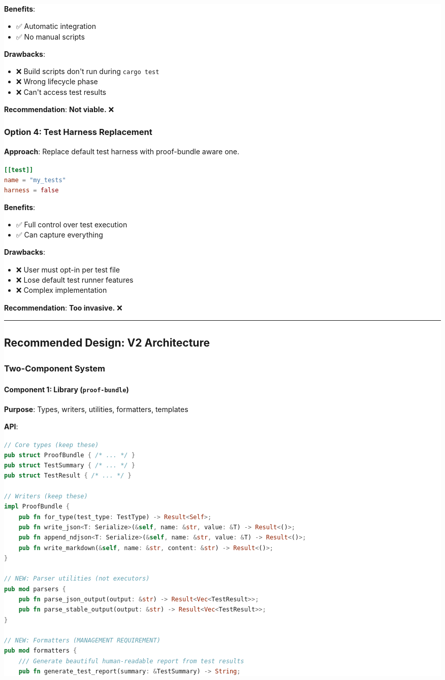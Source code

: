 **Benefits**:
- ✅ Automatic integration
- ✅ No manual scripts

**Drawbacks**:
- ❌ Build scripts don't run during `cargo test`
- ❌ Wrong lifecycle phase
- ❌ Can't access test results

**Recommendation**: **Not viable.** ❌

### Option 4: Test Harness Replacement

**Approach**: Replace default test harness with proof-bundle aware one.

```toml
[[test]]
name = "my_tests"
harness = false
```

**Benefits**:
- ✅ Full control over test execution
- ✅ Can capture everything

**Drawbacks**:
- ❌ User must opt-in per test file
- ❌ Lose default test runner features
- ❌ Complex implementation

**Recommendation**: **Too invasive.** ❌

---

## Recommended Design: V2 Architecture

### Two-Component System

#### Component 1: Library (`proof-bundle`)

**Purpose**: Types, writers, utilities, formatters, templates

**API**:
```rust
// Core types (keep these)
pub struct ProofBundle { /* ... */ }
pub struct TestSummary { /* ... */ }
pub struct TestResult { /* ... */ }

// Writers (keep these)
impl ProofBundle {
    pub fn for_type(test_type: TestType) -> Result<Self>;
    pub fn write_json<T: Serialize>(&self, name: &str, value: &T) -> Result<()>;
    pub fn append_ndjson<T: Serialize>(&self, name: &str, value: &T) -> Result<()>;
    pub fn write_markdown(&self, name: &str, content: &str) -> Result<()>;
}

// NEW: Parser utilities (not executors)
pub mod parsers {
    pub fn parse_json_output(output: &str) -> Result<Vec<TestResult>>;
    pub fn parse_stable_output(output: &str) -> Result<Vec<TestResult>>;
}

// NEW: Formatters (MANAGEMENT REQUIREMENT)
pub mod formatters {
    /// Generate beautiful human-readable report from test results
    pub fn generate_test_report(summary: &TestSummary) -> String;
```